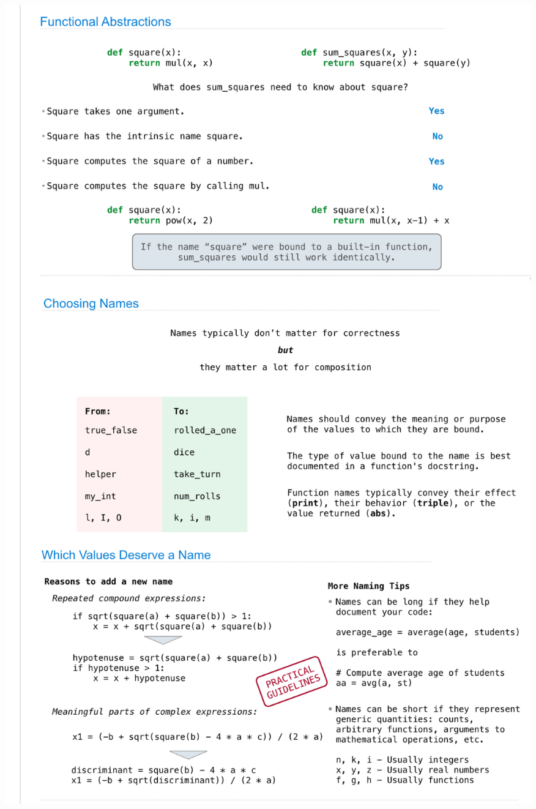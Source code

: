> ![image.png](./Lectures__Reading.assets/20230302_1006408196.png)![image.png](./Lectures__Reading.assets/20230302_1006406235.png)![image.png](./Lectures__Reading.assets/20230302_1006405290.png)